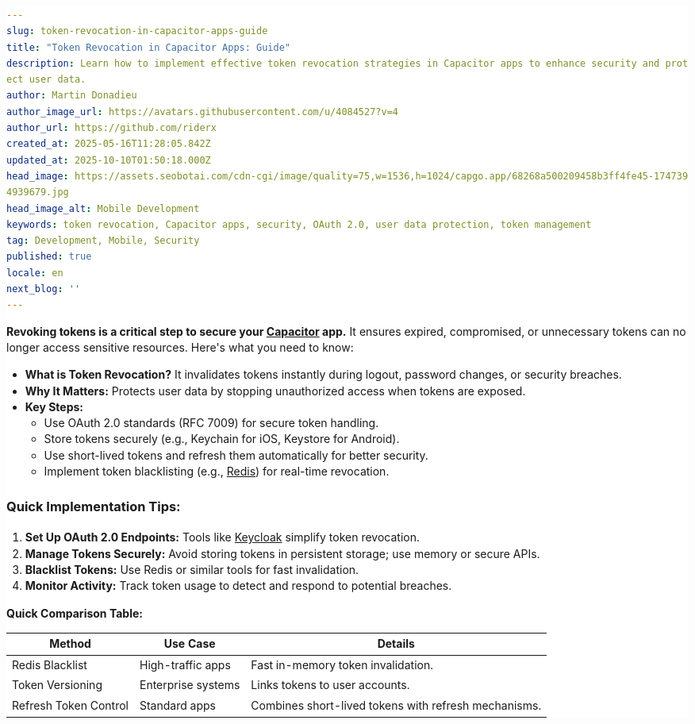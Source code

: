 ```yaml
---
slug: token-revocation-in-capacitor-apps-guide
title: "Token Revocation in Capacitor Apps: Guide"
description: Learn how to implement effective token revocation strategies in Capacitor apps to enhance security and protect user data.
author: Martin Donadieu
author_image_url: https://avatars.githubusercontent.com/u/4084527?v=4
author_url: https://github.com/riderx
created_at: 2025-05-16T11:28:05.842Z
updated_at: 2025-10-10T01:50:18.000Z
head_image: https://assets.seobotai.com/cdn-cgi/image/quality=75,w=1536,h=1024/capgo.app/68268a500209458b3ff4fe45-1747394939679.jpg
head_image_alt: Mobile Development
keywords: token revocation, Capacitor apps, security, OAuth 2.0, user data protection, token management
tag: Development, Mobile, Security
published: true
locale: en
next_blog: ''
---
```


**Revoking tokens is a critical step to secure your [Capacitor](https://capacitorjs.com/) app.** It ensures expired, compromised, or unnecessary tokens can no longer access sensitive resources. Here's what you need to know:

-   **What is Token Revocation?** It invalidates tokens instantly during logout, password changes, or security breaches.
-   **Why It Matters:** Protects user data by stopping unauthorized access when tokens are exposed.
-   **Key Steps:**
    -   Use OAuth 2.0 standards (RFC 7009) for secure token handling.
    -   Store tokens securely (e.g., Keychain for iOS, Keystore for Android).
    -   Use short-lived tokens and refresh them automatically for better security.
    -   Implement token blacklisting (e.g., [Redis](https://redis.io/)) for real-time revocation.

### Quick Implementation Tips:

1.  **Set Up OAuth 2.0 Endpoints:** Tools like [Keycloak](https://www.keycloak.org/) simplify token revocation.
2.  **Manage Tokens Securely:** Avoid storing tokens in persistent storage; use memory or secure APIs.
3.  **Blacklist Tokens:** Use Redis or similar tools for fast invalidation.
4.  **Monitor Activity:** Track token usage to detect and respond to potential breaches.

**Quick Comparison Table:**

| **Method** | **Use Case** | **Details** |
| --- | --- | --- |
| Redis Blacklist | High-traffic apps | Fast in-memory token invalidation. |
| Token Versioning | Enterprise systems | Links tokens to user accounts. |
| Refresh Token Control | Standard apps | Combines short-lived tokens with refresh mechanisms. |
